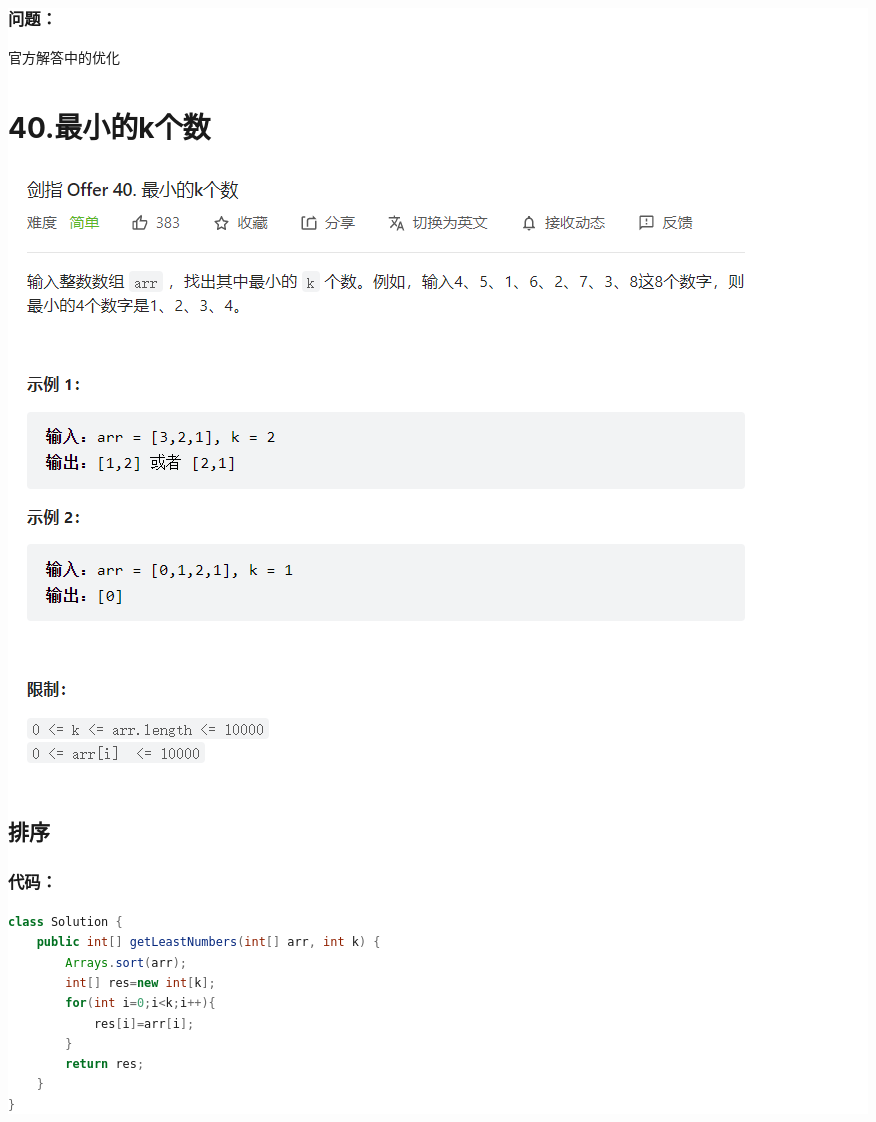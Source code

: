 ### 问题：
官方解答中的优化




# 40.最小的k个数
![](images/2022-03-03-11-43-02.png)

## 排序
### 代码：
```java
class Solution {
    public int[] getLeastNumbers(int[] arr, int k) {
        Arrays.sort(arr);
        int[] res=new int[k];
        for(int i=0;i<k;i++){
            res[i]=arr[i];
        }
        return res;
    }
}
```
